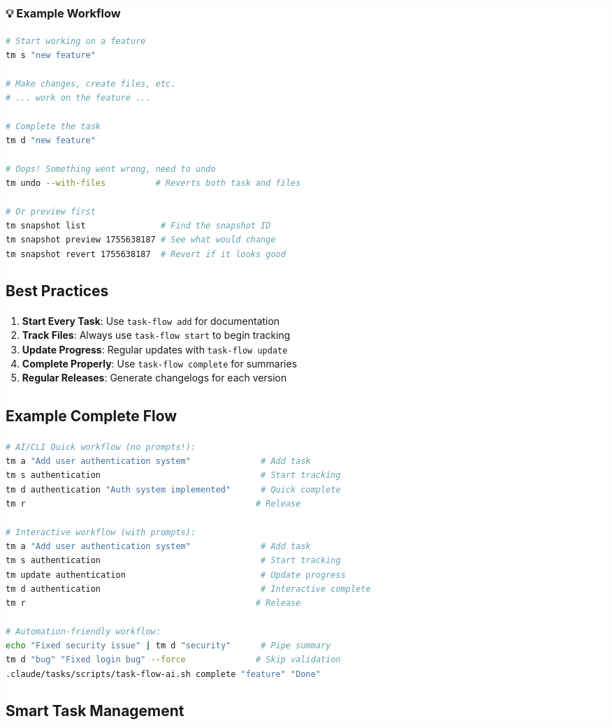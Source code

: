 ### 💡 Example Workflow
```bash
# Start working on a feature
tm s "new feature"

# Make changes, create files, etc.
# ... work on the feature ...

# Complete the task
tm d "new feature"

# Oops! Something went wrong, need to undo
tm undo --with-files          # Reverts both task and files

# Or preview first
tm snapshot list               # Find the snapshot ID
tm snapshot preview 1755638187 # See what would change
tm snapshot revert 1755638187  # Revert if it looks good
```

## Best Practices

1. **Start Every Task**: Use `task-flow add` for documentation
2. **Track Files**: Always use `task-flow start` to begin tracking
3. **Update Progress**: Regular updates with `task-flow update`
4. **Complete Properly**: Use `task-flow complete` for summaries
5. **Regular Releases**: Generate changelogs for each version

## Example Complete Flow

```bash
# AI/CLI Quick workflow (no prompts!):
tm a "Add user authentication system"              # Add task
tm s authentication                                # Start tracking
tm d authentication "Auth system implemented"      # Quick complete
tm r                                              # Release

# Interactive workflow (with prompts):
tm a "Add user authentication system"              # Add task
tm s authentication                                # Start tracking
tm update authentication                           # Update progress
tm d authentication                                # Interactive complete
tm r                                              # Release

# Automation-friendly workflow:
echo "Fixed security issue" | tm d "security"      # Pipe summary
tm d "bug" "Fixed login bug" --force              # Skip validation
.claude/tasks/scripts/task-flow-ai.sh complete "feature" "Done"
```

## Smart Task Management
